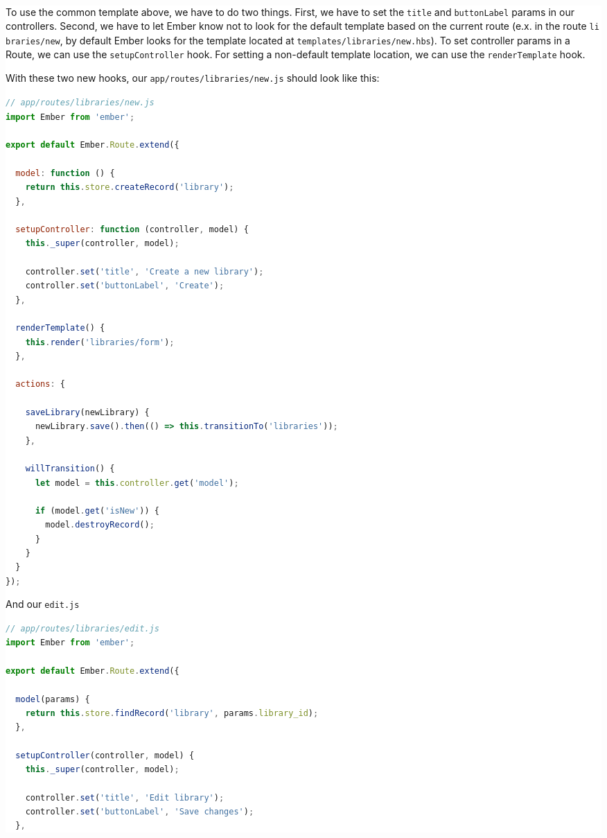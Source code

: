 To use the common template above, we have to do two things. First, we have to set the `title` and `buttonLabel` params in our controllers. Second, we have to let Ember know not to look for the default template based on the current route (e.x. in the route `libraries/new`, by default Ember looks for the template located at `templates/libraries/new.hbs`). To set controller params in a Route, we can use the `setupController` hook. For setting a non-default template location, we can use the `renderTemplate` hook.

With these two new hooks, our `app/routes/libraries/new.js` should look like this:

```js
// app/routes/libraries/new.js
import Ember from 'ember';

export default Ember.Route.extend({

  model: function () {
    return this.store.createRecord('library');
  },

  setupController: function (controller, model) {
    this._super(controller, model);

    controller.set('title', 'Create a new library');
    controller.set('buttonLabel', 'Create');
  },

  renderTemplate() {
    this.render('libraries/form');
  },

  actions: {

    saveLibrary(newLibrary) {
      newLibrary.save().then(() => this.transitionTo('libraries'));
    },

    willTransition() {
      let model = this.controller.get('model');

      if (model.get('isNew')) {
        model.destroyRecord();
      }
    }
  }
});
```

And our `edit.js`

```js
// app/routes/libraries/edit.js
import Ember from 'ember';

export default Ember.Route.extend({

  model(params) {
    return this.store.findRecord('library', params.library_id);
  },

  setupController(controller, model) {
    this._super(controller, model);

    controller.set('title', 'Edit library');
    controller.set('buttonLabel', 'Save changes');
  },

```